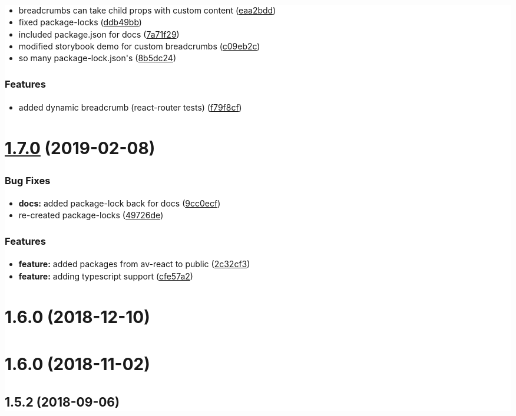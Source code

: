 * breadcrumbs can take child props with custom content ([eaa2bdd](https://github.com/Availity/availity-react/commit/eaa2bdd))
* fixed package-locks ([ddb49bb](https://github.com/Availity/availity-react/commit/ddb49bb))
* included package.json for docs ([7a71f29](https://github.com/Availity/availity-react/commit/7a71f29))
* modified storybook demo for custom breadcrumbs ([c09eb2c](https://github.com/Availity/availity-react/commit/c09eb2c))
* so many package-lock.json's ([8b5dc24](https://github.com/Availity/availity-react/commit/8b5dc24))


### Features

* added dynamic breadcrumb (react-router tests) ([f79f8cf](https://github.com/Availity/availity-react/commit/f79f8cf))





# [1.7.0](https://github.com/Availity/availity-react/compare/@availity/docs@1.6.0...@availity/docs@1.7.0) (2019-02-08)


### Bug Fixes

* **docs:** added package-lock back for docs ([9cc0ecf](https://github.com/Availity/availity-react/commit/9cc0ecf))
* re-created package-locks ([49726de](https://github.com/Availity/availity-react/commit/49726de))


### Features

* **feature:** added packages from av-react to public ([2c32cf3](https://github.com/Availity/availity-react/commit/2c32cf3))
* **feature:** adding typescript support ([cfe57a2](https://github.com/Availity/availity-react/commit/cfe57a2))



# 1.6.0 (2018-12-10)





<a name="1.6.0"></a>
# 1.6.0 (2018-11-02)



<a name="1.5.2"></a>
## 1.5.2 (2018-09-06)

